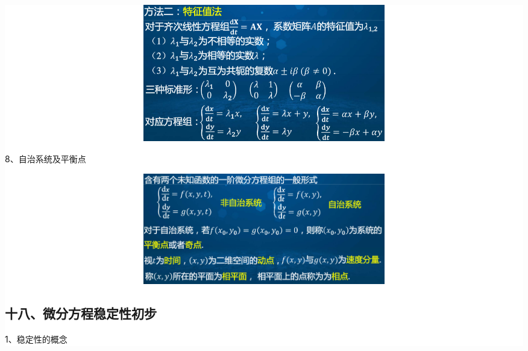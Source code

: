 <div align=center><img src="./pictures5/17-7.png" width="400"/></div>  

8、自治系统及平衡点  
<div align=center><img src="./pictures5/17-8.png" width="400"/></div>  

## 十八、微分方程稳定性初步  
1、稳定性的概念  